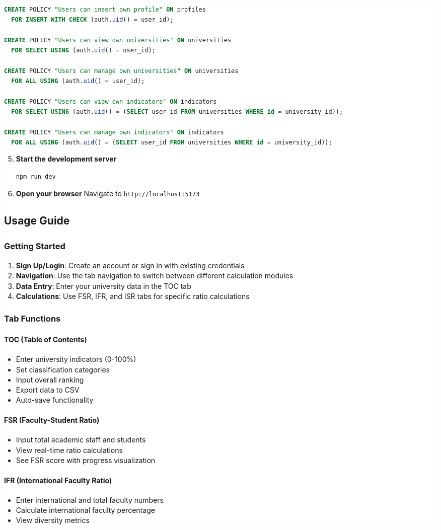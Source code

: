    ```sql
   CREATE POLICY "Users can insert own profile" ON profiles
     FOR INSERT WITH CHECK (auth.uid() = user_id);

   CREATE POLICY "Users can view own universities" ON universities
     FOR SELECT USING (auth.uid() = user_id);

   CREATE POLICY "Users can manage own universities" ON universities
     FOR ALL USING (auth.uid() = user_id);

   CREATE POLICY "Users can view own indicators" ON indicators
     FOR SELECT USING (auth.uid() = (SELECT user_id FROM universities WHERE id = university_id));

   CREATE POLICY "Users can manage own indicators" ON indicators
     FOR ALL USING (auth.uid() = (SELECT user_id FROM universities WHERE id = university_id));
   ```

5. **Start the development server**
   ```bash
   npm run dev
   ```

6. **Open your browser**
   Navigate to `http://localhost:5173`

## Usage Guide

### Getting Started
1. **Sign Up/Login**: Create an account or sign in with existing credentials
2. **Navigation**: Use the tab navigation to switch between different calculation modules
3. **Data Entry**: Enter your university data in the TOC tab
4. **Calculations**: Use FSR, IFR, and ISR tabs for specific ratio calculations

### Tab Functions

#### TOC (Table of Contents)
- Enter university indicators (0-100%)
- Set classification categories
- Input overall ranking
- Export data to CSV
- Auto-save functionality

#### FSR (Faculty-Student Ratio)
- Input total academic staff and students
- View real-time ratio calculations
- See FSR score with progress visualization

#### IFR (International Faculty Ratio)
- Enter international and total faculty numbers
- Calculate international faculty percentage
- View diversity metrics
